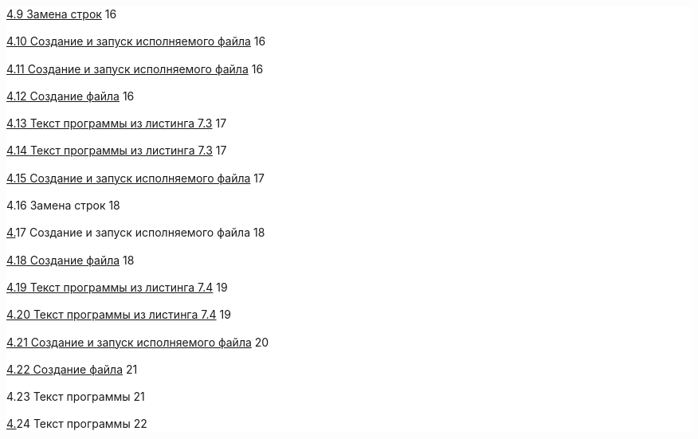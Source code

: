 [4.9 Замена строк](../../../../../../C:/Users/Dina%20Zambalova/Desktop/%25D0%259B01_%25D0%2597%25D0%25B0%25D0%25BC%25D0%25B1%25D0%25B0%25D0%25BB%25D0%25BE%25D0%25B2%25D0%25B0_%25D0%25BE%25D1%2582%25D1%2587%25D0%25B5%25D1%2582.docx#_Toc114001525) 16

[4.10 Создание и запуск исполняемого файла](../../../../../../C:/Users/Dina%20Zambalova/Desktop/%25D0%259B01_%25D0%2597%25D0%25B0%25D0%25BC%25D0%25B1%25D0%25B0%25D0%25BB%25D0%25BE%25D0%25B2%25D0%25B0_%25D0%25BE%25D1%2582%25D1%2587%25D0%25B5%25D1%2582.docx#_Toc114001526) 16

[4.11 Создание и запуск исполняемого файла](../../../../../../C:/Users/Dina%20Zambalova/Desktop/%25D0%259B01_%25D0%2597%25D0%25B0%25D0%25BC%25D0%25B1%25D0%25B0%25D0%25BB%25D0%25BE%25D0%25B2%25D0%25B0_%25D0%25BE%25D1%2582%25D1%2587%25D0%25B5%25D1%2582.docx#_Toc114001527) 16

[4.12 Создание файла](../../../../../../C:/Users/Dina%20Zambalova/Desktop/%25D0%259B01_%25D0%2597%25D0%25B0%25D0%25BC%25D0%25B1%25D0%25B0%25D0%25BB%25D0%25BE%25D0%25B2%25D0%25B0_%25D0%25BE%25D1%2582%25D1%2587%25D0%25B5%25D1%2582.docx#_Toc114001519) 16

[4.13 Текст программы из листинга 7.3](../../../../../../C:/Users/Dina%20Zambalova/Desktop/%25D0%259B01_%25D0%2597%25D0%25B0%25D0%25BC%25D0%25B1%25D0%25B0%25D0%25BB%25D0%25BE%25D0%25B2%25D0%25B0_%25D0%25BE%25D1%2582%25D1%2587%25D0%25B5%25D1%2582.docx#_Toc114001520) 17

[4.14 Текст программы из листинга 7.3](../../../../../../C:/Users/Dina%20Zambalova/Desktop/%25D0%259B01_%25D0%2597%25D0%25B0%25D0%25BC%25D0%25B1%25D0%25B0%25D0%25BB%25D0%25BE%25D0%25B2%25D0%25B0_%25D0%25BE%25D1%2582%25D1%2587%25D0%25B5%25D1%2582.docx#_Toc114001521) 17

[4.15 Создание и запуск исполняемого файла](../../../../../../C:/Users/Dina%20Zambalova/Desktop/%25D0%259B01_%25D0%2597%25D0%25B0%25D0%25BC%25D0%25B1%25D0%25B0%25D0%25BB%25D0%25BE%25D0%25B2%25D0%25B0_%25D0%25BE%25D1%2582%25D1%2587%25D0%25B5%25D1%2582.docx#_Toc114001522) 17

4.16 Замена строк 18

[4.](../../../../../../C:/Users/Dina%20Zambalova/Desktop/%25D0%259B01_%25D0%2597%25D0%25B0%25D0%25BC%25D0%25B1%25D0%25B0%25D0%25BB%25D0%25BE%25D0%25B2%25D0%25B0_%25D0%25BE%25D1%2582%25D1%2587%25D0%25B5%25D1%2582.docx#_Toc114001524)17 Создание и запуск исполняемого файла 18

[4.18 Создание файла](../../../../../../C:/Users/Dina%20Zambalova/Desktop/%25D0%259B01_%25D0%2597%25D0%25B0%25D0%25BC%25D0%25B1%25D0%25B0%25D0%25BB%25D0%25BE%25D0%25B2%25D0%25B0_%25D0%25BE%25D1%2582%25D1%2587%25D0%25B5%25D1%2582.docx#_Toc114001525) 18

[4.19 Текст программы из листинга 7.4](../../../../../../C:/Users/Dina%20Zambalova/Desktop/%25D0%259B01_%25D0%2597%25D0%25B0%25D0%25BC%25D0%25B1%25D0%25B0%25D0%25BB%25D0%25BE%25D0%25B2%25D0%25B0_%25D0%25BE%25D1%2582%25D1%2587%25D0%25B5%25D1%2582.docx#_Toc114001519) 19

[4.20 Текст программы из листинга 7.4](../../../../../../C:/Users/Dina%20Zambalova/Desktop/%25D0%259B01_%25D0%2597%25D0%25B0%25D0%25BC%25D0%25B1%25D0%25B0%25D0%25BB%25D0%25BE%25D0%25B2%25D0%25B0_%25D0%25BE%25D1%2582%25D1%2587%25D0%25B5%25D1%2582.docx#_Toc114001520) 19

[4.21 Создание и запуск исполняемого файла](../../../../../../C:/Users/Dina%20Zambalova/Desktop/%25D0%259B01_%25D0%2597%25D0%25B0%25D0%25BC%25D0%25B1%25D0%25B0%25D0%25BB%25D0%25BE%25D0%25B2%25D0%25B0_%25D0%25BE%25D1%2582%25D1%2587%25D0%25B5%25D1%2582.docx#_Toc114001521) 20

[4.22 Создание файла](../../../../../../C:/Users/Dina%20Zambalova/Desktop/%25D0%259B01_%25D0%2597%25D0%25B0%25D0%25BC%25D0%25B1%25D0%25B0%25D0%25BB%25D0%25BE%25D0%25B2%25D0%25B0_%25D0%25BE%25D1%2582%25D1%2587%25D0%25B5%25D1%2582.docx#_Toc114001522) 21

4.23 Текст программы 21

[4.](../../../../../../C:/Users/Dina%20Zambalova/Desktop/%25D0%259B01_%25D0%2597%25D0%25B0%25D0%25BC%25D0%25B1%25D0%25B0%25D0%25BB%25D0%25BE%25D0%25B2%25D0%25B0_%25D0%25BE%25D1%2582%25D1%2587%25D0%25B5%25D1%2582.docx#_Toc114001524)24 Текст программы 22
